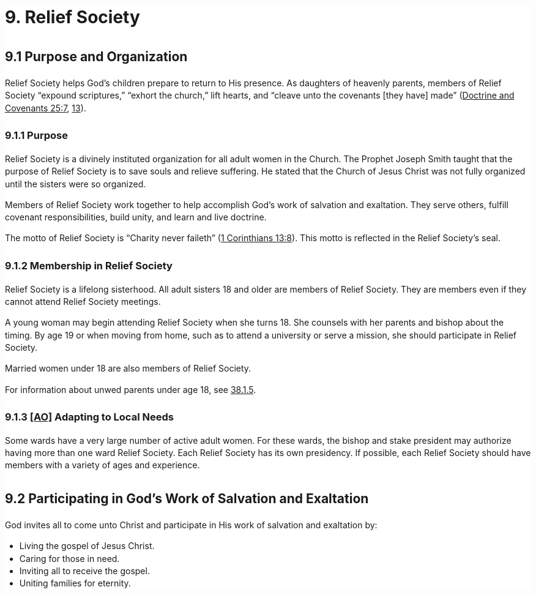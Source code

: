 # 9. Relief Society

## 9.1 Purpose and Organization

Relief Society helps God’s children prepare to return to His presence. As daughters of heavenly parents, members of Relief Society “expound scriptures,” “exhort the church,” lift hearts, and “cleave unto the covenants [they have] made” ([Doctrine and Covenants 25:7](https://www.churchofjesuschrist.org/study/scriptures/dc-testament/dc/25?lang=eng&id=p7#p7), [13](https://www.churchofjesuschrist.org/study/scriptures/dc-testament/dc/25?lang=eng&id=p13#p13)).

### 9.1.1 Purpose

Relief Society is a divinely instituted organization for all adult women in the Church. The Prophet Joseph Smith taught that the purpose of Relief Society is to save souls and relieve suffering. He stated that the Church of Jesus Christ was not fully organized until the sisters were so organized.

Members of Relief Society work together to help accomplish God’s work of salvation and exaltation. They serve others, fulfill covenant responsibilities, build unity, and learn and live doctrine.

The motto of Relief Society is “Charity never faileth” ([1 Corinthians 13:8](https://www.churchofjesuschrist.org/study/scriptures/nt/1-cor/13?lang=eng&id=p8#p8)). This motto is reflected in the Relief Society’s seal.

### 9.1.2 Membership in Relief Society

Relief Society is a lifelong sisterhood. All adult sisters 18 and older are members of Relief Society. They are members even if they cannot attend Relief Society meetings.

A young woman may begin attending Relief Society when she turns 18. She counsels with her parents and bishop about the timing. By age 19 or when moving from home, such as to attend a university or serve a mission, she should participate in Relief Society.

Married women under 18 are also members of Relief Society.

For information about unwed parents under age 18, see [38.1.5](38-church-policies-and-guidelines.md#3815-unwed-parents-under-age-18).

### 9.1.3 [[AO]](0-introductory-overview.md#02-adaptation-and-optional-resources) Adapting to Local Needs

Some wards have a very large number of active adult women. For these wards, the bishop and stake president may authorize having more than one ward Relief Society. Each Relief Society has its own presidency. If possible, each Relief Society should have members with a variety of ages and experience.

## 9.2 Participating in God’s Work of Salvation and Exaltation

God invites all to come unto Christ and participate in His work of salvation and exaltation by:

* Living the gospel of Jesus Christ.
* Caring for those in need.
* Inviting all to receive the gospel.
* Uniting families for eternity.
